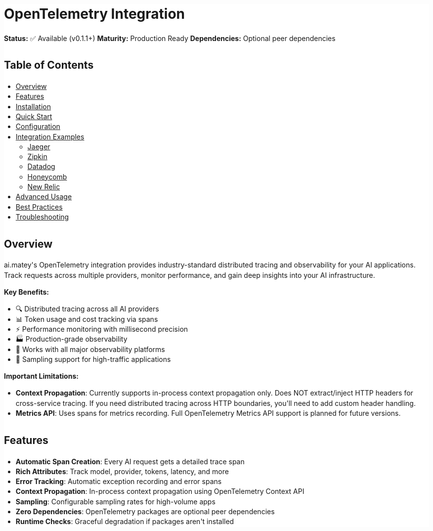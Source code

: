 # OpenTelemetry Integration

**Status:** ✅ Available (v0.1.1+)
**Maturity:** Production Ready
**Dependencies:** Optional peer dependencies

## Table of Contents

- [Overview](#overview)
- [Features](#features)
- [Installation](#installation)
- [Quick Start](#quick-start)
- [Configuration](#configuration)
- [Integration Examples](#integration-examples)
  - [Jaeger](#jaeger)
  - [Zipkin](#zipkin)
  - [Datadog](#datadog)
  - [Honeycomb](#honeycomb)
  - [New Relic](#new-relic)
- [Advanced Usage](#advanced-usage)
- [Best Practices](#best-practices)
- [Troubleshooting](#troubleshooting)

## Overview

ai.matey's OpenTelemetry integration provides industry-standard distributed tracing and observability for your AI applications. Track requests across multiple providers, monitor performance, and gain deep insights into your AI infrastructure.

**Key Benefits:**
- 🔍 Distributed tracing across all AI providers
- 📊 Token usage and cost tracking via spans
- ⚡ Performance monitoring with millisecond precision
- 🏭 Production-grade observability
- 🔌 Works with all major observability platforms
- 🎯 Sampling support for high-traffic applications

**Important Limitations:**
- **Context Propagation**: Currently supports in-process context propagation only. Does NOT extract/inject HTTP headers for cross-service tracing. If you need distributed tracing across HTTP boundaries, you'll need to add custom header handling.
- **Metrics API**: Uses spans for metrics recording. Full OpenTelemetry Metrics API support is planned for future versions.

## Features

- **Automatic Span Creation**: Every AI request gets a detailed trace span
- **Rich Attributes**: Track model, provider, tokens, latency, and more
- **Error Tracking**: Automatic exception recording and error spans
- **Context Propagation**: In-process context propagation using OpenTelemetry Context API
- **Sampling**: Configurable sampling rates for high-volume apps
- **Zero Dependencies**: OpenTelemetry packages are optional peer dependencies
- **Runtime Checks**: Graceful degradation if packages aren't installed
